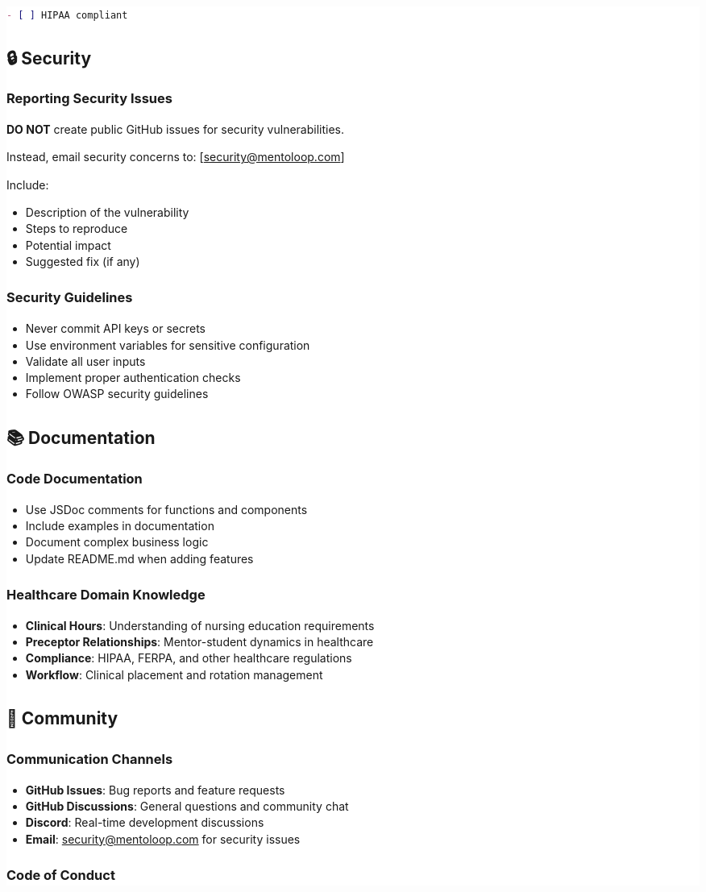 ```markdown
- [ ] HIPAA compliant
```

## 🔒 Security

### Reporting Security Issues

**DO NOT** create public GitHub issues for security vulnerabilities.

Instead, email security concerns to: [security@mentoloop.com]

Include:
- Description of the vulnerability
- Steps to reproduce
- Potential impact
- Suggested fix (if any)

### Security Guidelines

- Never commit API keys or secrets
- Use environment variables for sensitive configuration
- Validate all user inputs
- Implement proper authentication checks
- Follow OWASP security guidelines

## 📚 Documentation

### Code Documentation

- Use JSDoc comments for functions and components
- Include examples in documentation
- Document complex business logic
- Update README.md when adding features

### Healthcare Domain Knowledge

- **Clinical Hours**: Understanding of nursing education requirements
- **Preceptor Relationships**: Mentor-student dynamics in healthcare
- **Compliance**: HIPAA, FERPA, and other healthcare regulations
- **Workflow**: Clinical placement and rotation management

## 🤝 Community

### Communication Channels

- **GitHub Issues**: Bug reports and feature requests
- **GitHub Discussions**: General questions and community chat
- **Discord**: Real-time development discussions
- **Email**: security@mentoloop.com for security issues

### Code of Conduct
